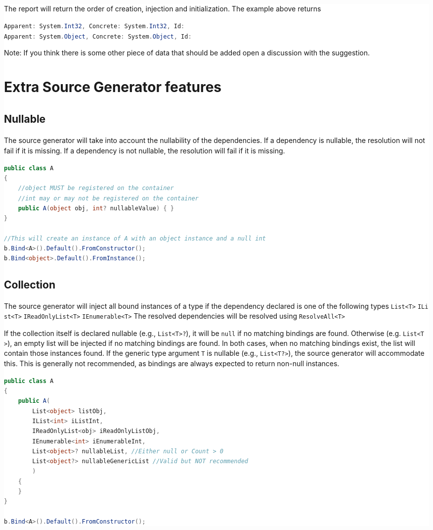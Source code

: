 The report will return the order of creation, injection and initialization. The example above returns 

```csharp
Apparent: System.Int32, Concrete: System.Int32, Id: 
Apparent: System.Object, Concrete: System.Object, Id: 
```

Note: If you think there is some other piece of data that should be added open a discussion with the suggestion.


# Extra Source Generator features

## Nullable

The source generator will take into account the nullability of the dependencies.
If a dependency is nullable, the resolution will not fail if it is missing.
If a dependency is not nullable, the resolution will fail if it is missing.

```csharp
public class A
{
    //object MUST be registered on the container
    //int may or may not be registered on the container
    public A(object obj, int? nullableValue) { }
}

//This will create an instance of A with an object instance and a null int
b.Bind<A>().Default().FromConstructor();
b.Bind<object>.Default().FromInstance();
```

## Collection

The source generator will inject all bound instances of a type if the dependency declared is one of the following types `List<T>` `IList<T>` `IReadOnlyList<T>` `IEnumerable<T>`
The resolved dependencies will be resolved using `ResolveAll<T>`

If the collection itself is declared nullable (e.g., `List<T>?`), it will be `null` if no matching bindings are found. Otherwise (e.g. `List<T>`), an empty list will be injected if no matching bindings are found. In both cases, when no matching bindings exist, the list will contain those instances found.
If the generic type argument `T` is nullable (e.g., `List<T?>`), the source generator will accommodate this. This is generally not recommended, as bindings are always expected to return non-null instances.



```csharp
public class A
{
    public A(
        List<object> listObj,
        IList<int> iListInt,
        IReadOnlyList<obj> iReadOnlyListObj,
        IEnumerable<int> iEnumerableInt,
        List<object>? nullableList, //Either null or Count > 0
        List<object?> nullableGenericList //Valid but NOT recommended
        )
    {
    }
}

b.Bind<A>().Default().FromConstructor();
```
